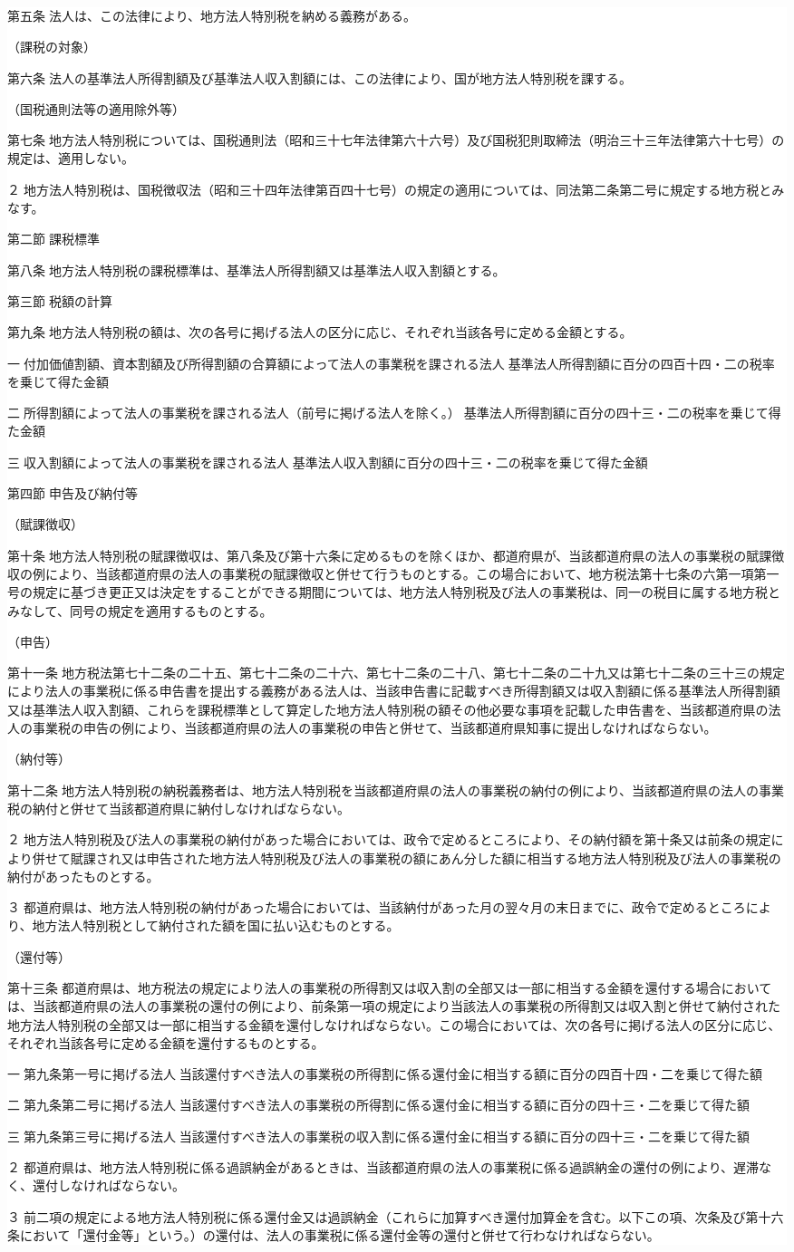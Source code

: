 第五条 法人は、この法律により、地方法人特別税を納める義務がある。

（課税の対象）

第六条 法人の基準法人所得割額及び基準法人収入割額には、この法律により、国が地方法人特別税を課する。

（国税通則法等の適用除外等）

第七条 地方法人特別税については、国税通則法（昭和三十七年法律第六十六号）及び国税犯則取締法（明治三十三年法律第六十七号）の規定は、適用しない。

２ 地方法人特別税は、国税徴収法（昭和三十四年法律第百四十七号）の規定の適用については、同法第二条第二号に規定する地方税とみなす。

第二節 課税標準

第八条 地方法人特別税の課税標準は、基準法人所得割額又は基準法人収入割額とする。

第三節 税額の計算

第九条 地方法人特別税の額は、次の各号に掲げる法人の区分に応じ、それぞれ当該各号に定める金額とする。

一 付加価値割額、資本割額及び所得割額の合算額によって法人の事業税を課される法人 基準法人所得割額に百分の四百十四・二の税率を乗じて得た金額

二 所得割額によって法人の事業税を課される法人（前号に掲げる法人を除く。） 基準法人所得割額に百分の四十三・二の税率を乗じて得た金額

三 収入割額によって法人の事業税を課される法人 基準法人収入割額に百分の四十三・二の税率を乗じて得た金額

第四節 申告及び納付等

（賦課徴収）

第十条 地方法人特別税の賦課徴収は、第八条及び第十六条に定めるものを除くほか、都道府県が、当該都道府県の法人の事業税の賦課徴収の例により、当該都道府県の法人の事業税の賦課徴収と併せて行うものとする。この場合において、地方税法第十七条の六第一項第一号の規定に基づき更正又は決定をすることができる期間については、地方法人特別税及び法人の事業税は、同一の税目に属する地方税とみなして、同号の規定を適用するものとする。

（申告）

第十一条 地方税法第七十二条の二十五、第七十二条の二十六、第七十二条の二十八、第七十二条の二十九又は第七十二条の三十三の規定により法人の事業税に係る申告書を提出する義務がある法人は、当該申告書に記載すべき所得割額又は収入割額に係る基準法人所得割額又は基準法人収入割額、これらを課税標準として算定した地方法人特別税の額その他必要な事項を記載した申告書を、当該都道府県の法人の事業税の申告の例により、当該都道府県の法人の事業税の申告と併せて、当該都道府県知事に提出しなければならない。

（納付等）

第十二条 地方法人特別税の納税義務者は、地方法人特別税を当該都道府県の法人の事業税の納付の例により、当該都道府県の法人の事業税の納付と併せて当該都道府県に納付しなければならない。

２ 地方法人特別税及び法人の事業税の納付があった場合においては、政令で定めるところにより、その納付額を第十条又は前条の規定により併せて賦課され又は申告された地方法人特別税及び法人の事業税の額にあん分した額に相当する地方法人特別税及び法人の事業税の納付があったものとする。

３ 都道府県は、地方法人特別税の納付があった場合においては、当該納付があった月の翌々月の末日までに、政令で定めるところにより、地方法人特別税として納付された額を国に払い込むものとする。

（還付等）

第十三条 都道府県は、地方税法の規定により法人の事業税の所得割又は収入割の全部又は一部に相当する金額を還付する場合においては、当該都道府県の法人の事業税の還付の例により、前条第一項の規定により当該法人の事業税の所得割又は収入割と併せて納付された地方法人特別税の全部又は一部に相当する金額を還付しなければならない。この場合においては、次の各号に掲げる法人の区分に応じ、それぞれ当該各号に定める金額を還付するものとする。

一 第九条第一号に掲げる法人 当該還付すべき法人の事業税の所得割に係る還付金に相当する額に百分の四百十四・二を乗じて得た額

二 第九条第二号に掲げる法人 当該還付すべき法人の事業税の所得割に係る還付金に相当する額に百分の四十三・二を乗じて得た額

三 第九条第三号に掲げる法人 当該還付すべき法人の事業税の収入割に係る還付金に相当する額に百分の四十三・二を乗じて得た額

２ 都道府県は、地方法人特別税に係る過誤納金があるときは、当該都道府県の法人の事業税に係る過誤納金の還付の例により、遅滞なく、還付しなければならない。

３ 前二項の規定による地方法人特別税に係る還付金又は過誤納金（これらに加算すべき還付加算金を含む。以下この項、次条及び第十六条において「還付金等」という。）の還付は、法人の事業税に係る還付金等の還付と併せて行わなければならない。
